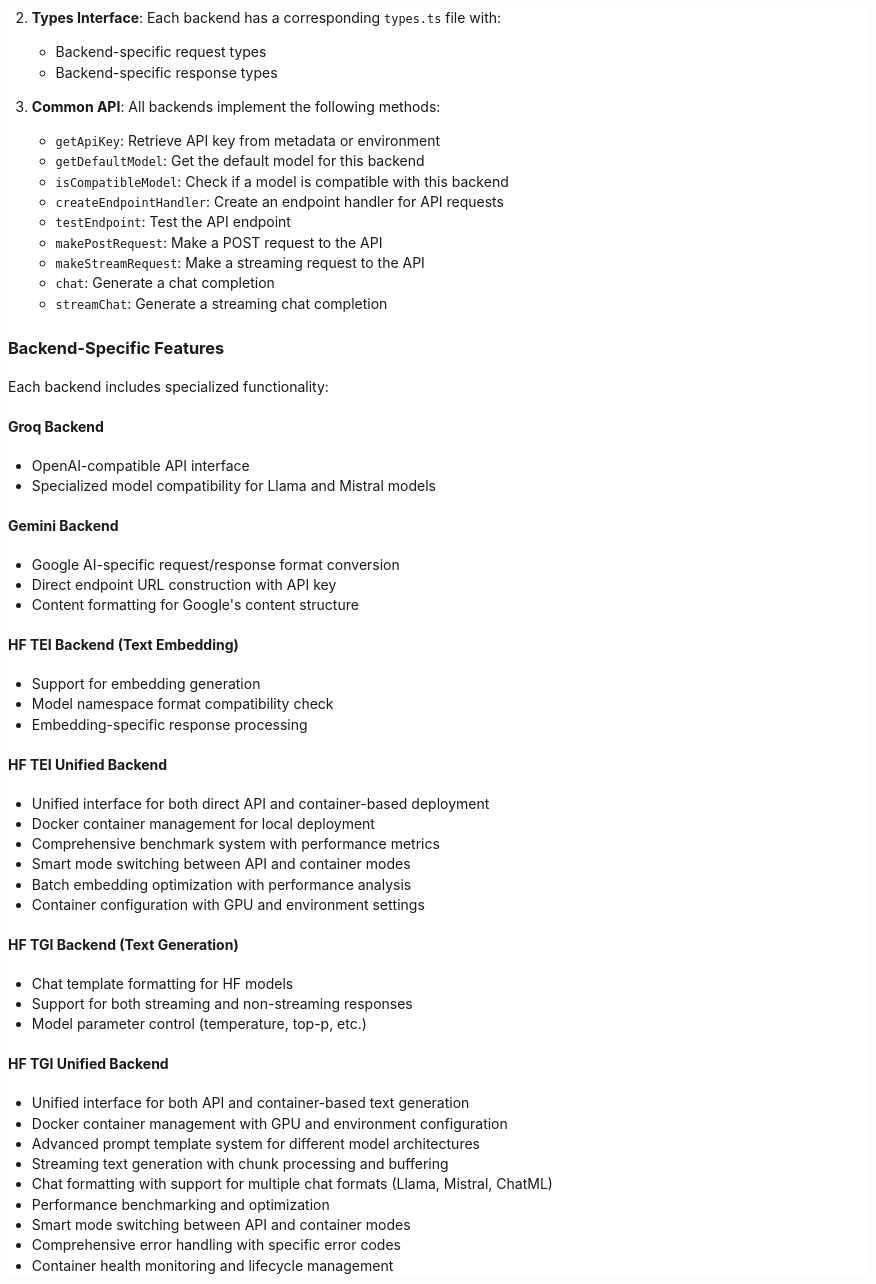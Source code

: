 2. **Types Interface**: Each backend has a corresponding `types.ts` file with:
   - Backend-specific request types
   - Backend-specific response types

3. **Common API**: All backends implement the following methods:
   - `getApiKey`: Retrieve API key from metadata or environment
   - `getDefaultModel`: Get the default model for this backend
   - `isCompatibleModel`: Check if a model is compatible with this backend
   - `createEndpointHandler`: Create an endpoint handler for API requests
   - `testEndpoint`: Test the API endpoint
   - `makePostRequest`: Make a POST request to the API
   - `makeStreamRequest`: Make a streaming request to the API
   - `chat`: Generate a chat completion
   - `streamChat`: Generate a streaming chat completion

### Backend-Specific Features

Each backend includes specialized functionality:

#### Groq Backend
- OpenAI-compatible API interface
- Specialized model compatibility for Llama and Mistral models

#### Gemini Backend
- Google AI-specific request/response format conversion
- Direct endpoint URL construction with API key
- Content formatting for Google's content structure

#### HF TEI Backend (Text Embedding)
- Support for embedding generation
- Model namespace format compatibility check
- Embedding-specific response processing

#### HF TEI Unified Backend
- Unified interface for both direct API and container-based deployment
- Docker container management for local deployment
- Comprehensive benchmark system with performance metrics
- Smart mode switching between API and container modes
- Batch embedding optimization with performance analysis
- Container configuration with GPU and environment settings

#### HF TGI Backend (Text Generation)
- Chat template formatting for HF models
- Support for both streaming and non-streaming responses
- Model parameter control (temperature, top-p, etc.)

#### HF TGI Unified Backend
- Unified interface for both API and container-based text generation
- Docker container management with GPU and environment configuration
- Advanced prompt template system for different model architectures
- Streaming text generation with chunk processing and buffering
- Chat formatting with support for multiple chat formats (Llama, Mistral, ChatML)
- Performance benchmarking and optimization
- Smart mode switching between API and container modes
- Comprehensive error handling with specific error codes
- Container health monitoring and lifecycle management
